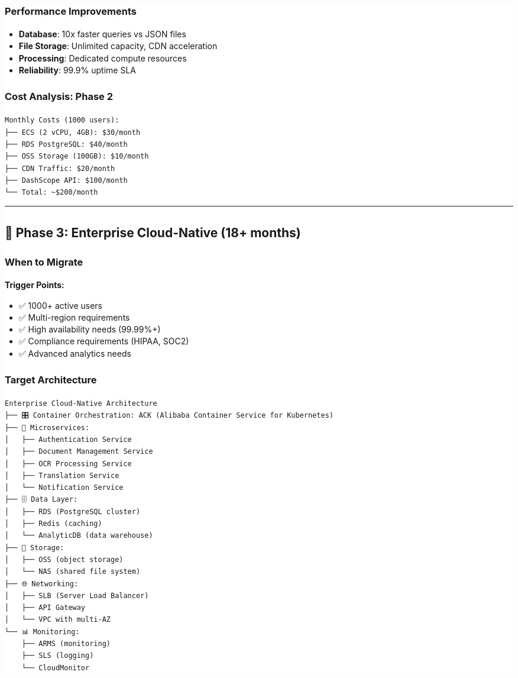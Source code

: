 ### Performance Improvements
- **Database**: 10x faster queries vs JSON files
- **File Storage**: Unlimited capacity, CDN acceleration
- **Processing**: Dedicated compute resources
- **Reliability**: 99.9% uptime SLA

### Cost Analysis: Phase 2
```
Monthly Costs (1000 users):
├── ECS (2 vCPU, 4GB): $30/month
├── RDS PostgreSQL: $40/month
├── OSS Storage (100GB): $10/month
├── CDN Traffic: $20/month
├── DashScope API: $100/month
└── Total: ~$200/month
```

---

## 🏢 Phase 3: Enterprise Cloud-Native (18+ months)

### When to Migrate
**Trigger Points:**
- ✅ 1000+ active users
- ✅ Multi-region requirements
- ✅ High availability needs (99.99%+)
- ✅ Compliance requirements (HIPAA, SOC2)
- ✅ Advanced analytics needs

### Target Architecture
```
Enterprise Cloud-Native Architecture
├── 🎛️ Container Orchestration: ACK (Alibaba Container Service for Kubernetes)
├── 🔄 Microservices:
│   ├── Authentication Service
│   ├── Document Management Service
│   ├── OCR Processing Service
│   ├── Translation Service
│   └── Notification Service
├── 🗄️ Data Layer:
│   ├── RDS (PostgreSQL cluster)
│   ├── Redis (caching)
│   └── AnalyticDB (data warehouse)
├── 📁 Storage:
│   ├── OSS (object storage)
│   └── NAS (shared file system)
├── 🌐 Networking:
│   ├── SLB (Server Load Balancer)
│   ├── API Gateway
│   └── VPC with multi-AZ
└── 📊 Monitoring:
    ├── ARMS (monitoring)
    ├── SLS (logging)
    └── CloudMonitor
```
